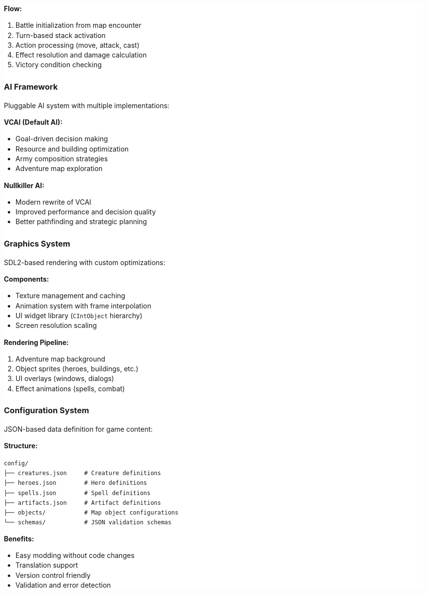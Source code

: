 **Flow:**
1. Battle initialization from map encounter
2. Turn-based stack activation
3. Action processing (move, attack, cast)
4. Effect resolution and damage calculation
5. Victory condition checking

### AI Framework
Pluggable AI system with multiple implementations:

**VCAI (Default AI):**
- Goal-driven decision making
- Resource and building optimization
- Army composition strategies
- Adventure map exploration

**Nullkiller AI:**
- Modern rewrite of VCAI
- Improved performance and decision quality
- Better pathfinding and strategic planning

### Graphics System
SDL2-based rendering with custom optimizations:

**Components:**
- Texture management and caching
- Animation system with frame interpolation
- UI widget library (`CIntObject` hierarchy)
- Screen resolution scaling

**Rendering Pipeline:**
1. Adventure map background
2. Object sprites (heroes, buildings, etc.)
3. UI overlays (windows, dialogs)
4. Effect animations (spells, combat)

### Configuration System
JSON-based data definition for game content:

**Structure:**
```
config/
├── creatures.json     # Creature definitions
├── heroes.json        # Hero definitions
├── spells.json        # Spell definitions
├── artifacts.json     # Artifact definitions
├── objects/           # Map object configurations
└── schemas/           # JSON validation schemas
```

**Benefits:**
- Easy modding without code changes
- Translation support
- Version control friendly
- Validation and error detection
